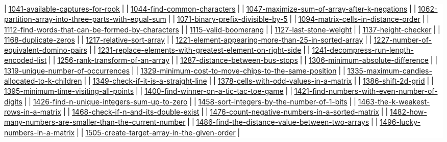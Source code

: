 | [1041-available-captures-for-rook](https://github.com/SusmoyNath/leetcode-codes/tree/master/1041-available-captures-for-rook) |
| [1044-find-common-characters](https://github.com/SusmoyNath/leetcode-codes/tree/master/1044-find-common-characters) |
| [1047-maximize-sum-of-array-after-k-negations](https://github.com/SusmoyNath/leetcode-codes/tree/master/1047-maximize-sum-of-array-after-k-negations) |
| [1062-partition-array-into-three-parts-with-equal-sum](https://github.com/SusmoyNath/leetcode-codes/tree/master/1062-partition-array-into-three-parts-with-equal-sum) |
| [1071-binary-prefix-divisible-by-5](https://github.com/SusmoyNath/leetcode-codes/tree/master/1071-binary-prefix-divisible-by-5) |
| [1094-matrix-cells-in-distance-order](https://github.com/SusmoyNath/leetcode-codes/tree/master/1094-matrix-cells-in-distance-order) |
| [1112-find-words-that-can-be-formed-by-characters](https://github.com/SusmoyNath/leetcode-codes/tree/master/1112-find-words-that-can-be-formed-by-characters) |
| [1115-valid-boomerang](https://github.com/SusmoyNath/leetcode-codes/tree/master/1115-valid-boomerang) |
| [1127-last-stone-weight](https://github.com/SusmoyNath/leetcode-codes/tree/master/1127-last-stone-weight) |
| [1137-height-checker](https://github.com/SusmoyNath/leetcode-codes/tree/master/1137-height-checker) |
| [1168-duplicate-zeros](https://github.com/SusmoyNath/leetcode-codes/tree/master/1168-duplicate-zeros) |
| [1217-relative-sort-array](https://github.com/SusmoyNath/leetcode-codes/tree/master/1217-relative-sort-array) |
| [1221-element-appearing-more-than-25-in-sorted-array](https://github.com/SusmoyNath/leetcode-codes/tree/master/1221-element-appearing-more-than-25-in-sorted-array) |
| [1227-number-of-equivalent-domino-pairs](https://github.com/SusmoyNath/leetcode-codes/tree/master/1227-number-of-equivalent-domino-pairs) |
| [1231-replace-elements-with-greatest-element-on-right-side](https://github.com/SusmoyNath/leetcode-codes/tree/master/1231-replace-elements-with-greatest-element-on-right-side) |
| [1241-decompress-run-length-encoded-list](https://github.com/SusmoyNath/leetcode-codes/tree/master/1241-decompress-run-length-encoded-list) |
| [1256-rank-transform-of-an-array](https://github.com/SusmoyNath/leetcode-codes/tree/master/1256-rank-transform-of-an-array) |
| [1287-distance-between-bus-stops](https://github.com/SusmoyNath/leetcode-codes/tree/master/1287-distance-between-bus-stops) |
| [1306-minimum-absolute-difference](https://github.com/SusmoyNath/leetcode-codes/tree/master/1306-minimum-absolute-difference) |
| [1319-unique-number-of-occurrences](https://github.com/SusmoyNath/leetcode-codes/tree/master/1319-unique-number-of-occurrences) |
| [1329-minimum-cost-to-move-chips-to-the-same-position](https://github.com/SusmoyNath/leetcode-codes/tree/master/1329-minimum-cost-to-move-chips-to-the-same-position) |
| [1335-maximum-candies-allocated-to-k-children](https://github.com/SusmoyNath/leetcode-codes/tree/master/1335-maximum-candies-allocated-to-k-children) |
| [1349-check-if-it-is-a-straight-line](https://github.com/SusmoyNath/leetcode-codes/tree/master/1349-check-if-it-is-a-straight-line) |
| [1378-cells-with-odd-values-in-a-matrix](https://github.com/SusmoyNath/leetcode-codes/tree/master/1378-cells-with-odd-values-in-a-matrix) |
| [1386-shift-2d-grid](https://github.com/SusmoyNath/leetcode-codes/tree/master/1386-shift-2d-grid) |
| [1395-minimum-time-visiting-all-points](https://github.com/SusmoyNath/leetcode-codes/tree/master/1395-minimum-time-visiting-all-points) |
| [1400-find-winner-on-a-tic-tac-toe-game](https://github.com/SusmoyNath/leetcode-codes/tree/master/1400-find-winner-on-a-tic-tac-toe-game) |
| [1421-find-numbers-with-even-number-of-digits](https://github.com/SusmoyNath/leetcode-codes/tree/master/1421-find-numbers-with-even-number-of-digits) |
| [1426-find-n-unique-integers-sum-up-to-zero](https://github.com/SusmoyNath/leetcode-codes/tree/master/1426-find-n-unique-integers-sum-up-to-zero) |
| [1458-sort-integers-by-the-number-of-1-bits](https://github.com/SusmoyNath/leetcode-codes/tree/master/1458-sort-integers-by-the-number-of-1-bits) |
| [1463-the-k-weakest-rows-in-a-matrix](https://github.com/SusmoyNath/leetcode-codes/tree/master/1463-the-k-weakest-rows-in-a-matrix) |
| [1468-check-if-n-and-its-double-exist](https://github.com/SusmoyNath/leetcode-codes/tree/master/1468-check-if-n-and-its-double-exist) |
| [1476-count-negative-numbers-in-a-sorted-matrix](https://github.com/SusmoyNath/leetcode-codes/tree/master/1476-count-negative-numbers-in-a-sorted-matrix) |
| [1482-how-many-numbers-are-smaller-than-the-current-number](https://github.com/SusmoyNath/leetcode-codes/tree/master/1482-how-many-numbers-are-smaller-than-the-current-number) |
| [1486-find-the-distance-value-between-two-arrays](https://github.com/SusmoyNath/leetcode-codes/tree/master/1486-find-the-distance-value-between-two-arrays) |
| [1496-lucky-numbers-in-a-matrix](https://github.com/SusmoyNath/leetcode-codes/tree/master/1496-lucky-numbers-in-a-matrix) |
| [1505-create-target-array-in-the-given-order](https://github.com/SusmoyNath/leetcode-codes/tree/master/1505-create-target-array-in-the-given-order) |